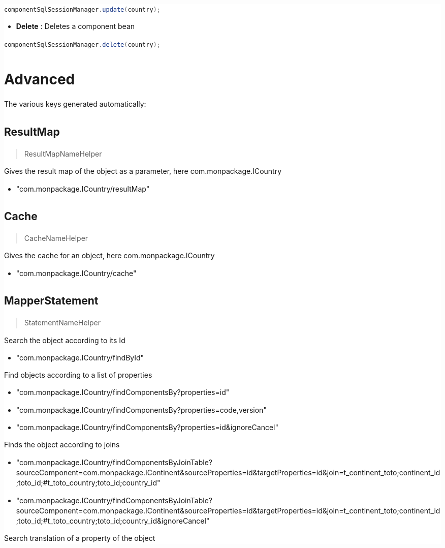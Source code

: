 ```java
componentSqlSessionManager.update(country);
```

- **Delete** : Deletes a component bean

```java
componentSqlSessionManager.delete(country);
```

# Advanced

The various keys generated automatically:

## ResultMap

> ResultMapNameHelper

Gives the result map of the object as a parameter, here com.monpackage.ICountry

- "com.monpackage.ICountry/resultMap"

## Cache

> CacheNameHelper

Gives the cache for an object, here com.monpackage.ICountry

- "com.monpackage.ICountry/cache"

## MapperStatement

> StatementNameHelper

Search the object according to its Id

- "com.monpackage.ICountry/findById"

Find objects according to a list of properties

- "com.monpackage.ICountry/findComponentsBy?properties=id"

- "com.monpackage.ICountry/findComponentsBy?properties=code,version"

- "com.monpackage.ICountry/findComponentsBy?properties=id&ignoreCancel"

Finds the object according to joins

- "com.monpackage.ICountry/findComponentsByJoinTable?sourceComponent=com.monpackage.IContinent&sourceProperties=id&targetProperties=id&join=t_continent_toto;continent_id;toto_id;#t_toto_country;toto_id;country_id"

- "com.monpackage.ICountry/findComponentsByJoinTable?sourceComponent=com.monpackage.IContinent&sourceProperties=id&targetProperties=id&join=t_continent_toto;continent_id;toto_id;#t_toto_country;toto_id;country_id&ignoreCancel"

Search translation of a property of the object

